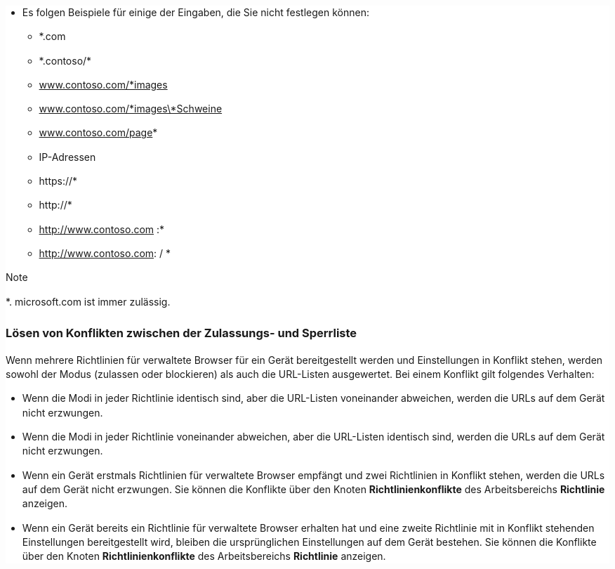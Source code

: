 -   Es folgen Beispiele für einige der Eingaben, die Sie nicht festlegen können:  

    -   *.com  

    -   *.contoso/\*  

    -   www.contoso.com/*images  

    -   www.contoso.com/*images\*Schweine  

    -   www.contoso.com/page*  

    -   IP-Adressen  

    -   https://*  

    -   http://*  

    -   http://www.contoso.com :*  

    -   http://www.contoso.com: / *  

> [!NOTE]  
>  *. microsoft.com ist immer zulässig.  

### <a name="how-conflicts-between-the-allow-and-block-list-are-resolved"></a>Lösen von Konflikten zwischen der Zulassungs- und Sperrliste  
 Wenn mehrere Richtlinien für verwaltete Browser für ein Gerät bereitgestellt werden und Einstellungen in Konflikt stehen, werden sowohl der Modus (zulassen oder blockieren) als auch die URL-Listen ausgewertet. Bei einem Konflikt gilt folgendes Verhalten:  

-   Wenn die Modi in jeder Richtlinie identisch sind, aber die URL-Listen voneinander abweichen, werden die URLs auf dem Gerät nicht erzwungen.  

-   Wenn die Modi in jeder Richtlinie voneinander abweichen, aber die URL-Listen identisch sind, werden die URLs auf dem Gerät nicht erzwungen.  

-   Wenn ein Gerät erstmals Richtlinien für verwaltete Browser empfängt und zwei Richtlinien in Konflikt stehen, werden die URLs auf dem Gerät nicht erzwungen. Sie können die Konflikte über den Knoten **Richtlinienkonflikte** des Arbeitsbereichs **Richtlinie** anzeigen.  

-   Wenn ein Gerät bereits ein Richtlinie für verwaltete Browser erhalten hat und eine zweite Richtlinie mit in Konflikt stehenden Einstellungen bereitgestellt wird, bleiben die ursprünglichen Einstellungen auf dem Gerät bestehen. Sie können die Konflikte über den Knoten **Richtlinienkonflikte** des Arbeitsbereichs **Richtlinie** anzeigen.  






